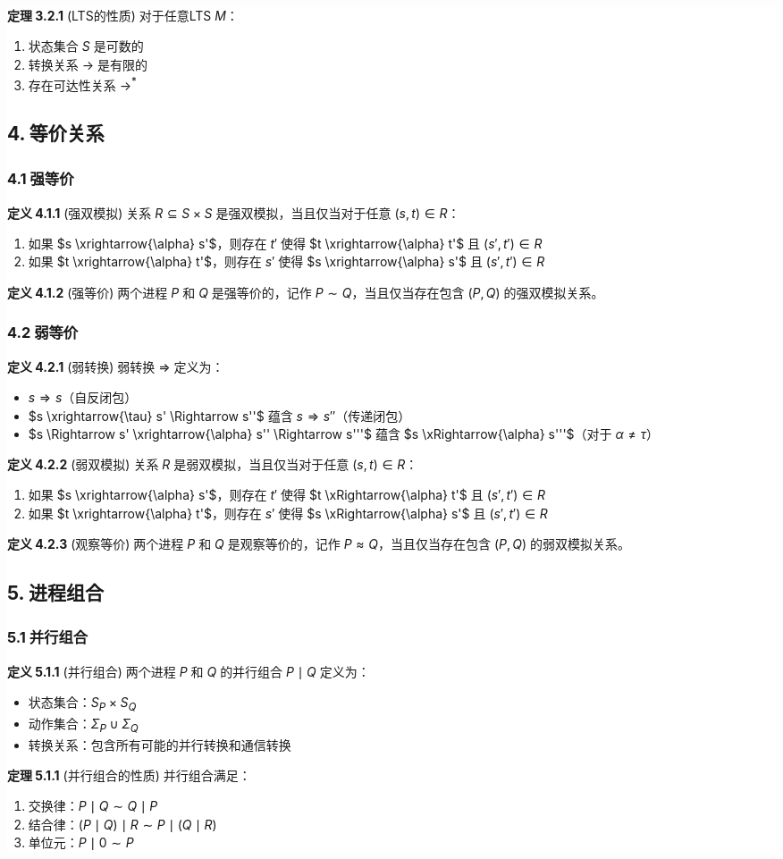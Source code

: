 **定理 3.2.1** (LTS的性质)
对于任意LTS $M$：

1. 状态集合 $S$ 是可数的
2. 转换关系 $\rightarrow$ 是有限的
3. 存在可达性关系 $\rightarrow^*$

## 4. 等价关系

### 4.1 强等价

**定义 4.1.1** (强双模拟)
关系 $R \subseteq S \times S$ 是强双模拟，当且仅当对于任意 $(s, t) \in R$：

1. 如果 $s \xrightarrow{\alpha} s'$，则存在 $t'$ 使得 $t \xrightarrow{\alpha} t'$ 且 $(s', t') \in R$
2. 如果 $t \xrightarrow{\alpha} t'$，则存在 $s'$ 使得 $s \xrightarrow{\alpha} s'$ 且 $(s', t') \in R$

**定义 4.1.2** (强等价)
两个进程 $P$ 和 $Q$ 是强等价的，记作 $P \sim Q$，当且仅当存在包含 $(P, Q)$ 的强双模拟关系。

### 4.2 弱等价

**定义 4.2.1** (弱转换)
弱转换 $\Rightarrow$ 定义为：

- $s \Rightarrow s$（自反闭包）
- $s \xrightarrow{\tau} s' \Rightarrow s''$ 蕴含 $s \Rightarrow s''$（传递闭包）
- $s \Rightarrow s' \xrightarrow{\alpha} s'' \Rightarrow s'''$ 蕴含 $s \xRightarrow{\alpha} s'''$（对于 $\alpha \neq \tau$）

**定义 4.2.2** (弱双模拟)
关系 $R$ 是弱双模拟，当且仅当对于任意 $(s, t) \in R$：

1. 如果 $s \xrightarrow{\alpha} s'$，则存在 $t'$ 使得 $t \xRightarrow{\alpha} t'$ 且 $(s', t') \in R$
2. 如果 $t \xrightarrow{\alpha} t'$，则存在 $s'$ 使得 $s \xRightarrow{\alpha} s'$ 且 $(s', t') \in R$

**定义 4.2.3** (观察等价)
两个进程 $P$ 和 $Q$ 是观察等价的，记作 $P \approx Q$，当且仅当存在包含 $(P, Q)$ 的弱双模拟关系。

## 5. 进程组合

### 5.1 并行组合

**定义 5.1.1** (并行组合)
两个进程 $P$ 和 $Q$ 的并行组合 $P \mid Q$ 定义为：

- 状态集合：$S_P \times S_Q$
- 动作集合：$\Sigma_P \cup \Sigma_Q$
- 转换关系：包含所有可能的并行转换和通信转换

**定理 5.1.1** (并行组合的性质)
并行组合满足：

1. 交换律：$P \mid Q \sim Q \mid P$
2. 结合律：$(P \mid Q) \mid R \sim P \mid (Q \mid R)$
3. 单位元：$P \mid 0 \sim P$
